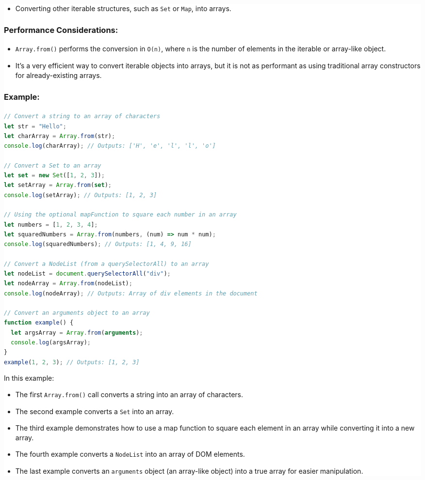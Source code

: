 - Converting other iterable structures, such as `Set` or `Map`, into arrays.

### Performance Considerations:

- `Array.from()` performs the conversion in `O(n)`, where `n` is the number of elements in the iterable or array-like object.

- It’s a very efficient way to convert iterable objects into arrays, but it is not as performant as using traditional array constructors for already-existing arrays.

### Example:

```javascript
// Convert a string to an array of characters
let str = "Hello";
let charArray = Array.from(str);
console.log(charArray); // Outputs: ['H', 'e', 'l', 'l', 'o']

// Convert a Set to an array
let set = new Set([1, 2, 3]);
let setArray = Array.from(set);
console.log(setArray); // Outputs: [1, 2, 3]

// Using the optional mapFunction to square each number in an array
let numbers = [1, 2, 3, 4];
let squaredNumbers = Array.from(numbers, (num) => num * num);
console.log(squaredNumbers); // Outputs: [1, 4, 9, 16]

// Convert a NodeList (from a querySelectorAll) to an array
let nodeList = document.querySelectorAll("div");
let nodeArray = Array.from(nodeList);
console.log(nodeArray); // Outputs: Array of div elements in the document

// Convert an arguments object to an array
function example() {
  let argsArray = Array.from(arguments);
  console.log(argsArray);
}
example(1, 2, 3); // Outputs: [1, 2, 3]
```

In this example:

- The first `Array.from()` call converts a string into an array of characters.

- The second example converts a `Set` into an array.

- The third example demonstrates how to use a map function to square each element in an array while converting it into a new array.

- The fourth example converts a `NodeList` into an array of DOM elements.

- The last example converts an `arguments` object (an array-like object) into a true array for easier manipulation.
